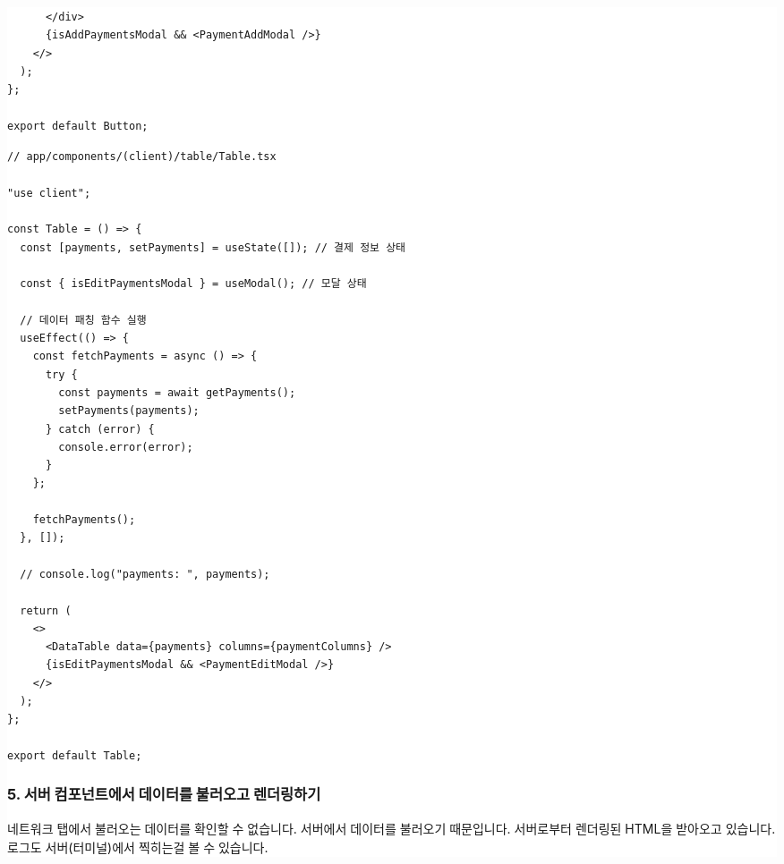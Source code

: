 ```react
      </div>
      {isAddPaymentsModal && <PaymentAddModal />}
    </>
  );
};

export default Button;
```

```react
// app/components/(client)/table/Table.tsx

"use client";

const Table = () => {
  const [payments, setPayments] = useState([]); // 결제 정보 상태

  const { isEditPaymentsModal } = useModal(); // 모달 상태

  // 데이터 패칭 함수 실행
  useEffect(() => {
    const fetchPayments = async () => {
      try {
        const payments = await getPayments();
        setPayments(payments);
      } catch (error) {
        console.error(error);
      }
    };

    fetchPayments();
  }, []);

  // console.log("payments: ", payments);

  return (
    <>
      <DataTable data={payments} columns={paymentColumns} />
      {isEditPaymentsModal && <PaymentEditModal />}
    </>
  );
};

export default Table;
```

### 5. 서버 컴포넌트에서 데이터를 불러오고 렌더링하기
네트워크 탭에서 불러오는 데이터를 확인할 수 없습니다. 서버에서 데이터를 불러오기 때문입니다. 서버로부터 렌더링된 HTML을 받아오고 있습니다. 로그도 서버(터미널)에서 찍히는걸 볼 수 있습니다. 
<br />
